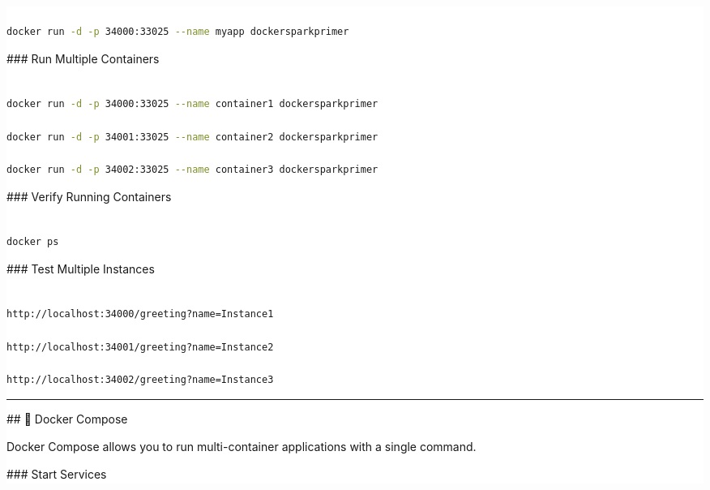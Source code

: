

```bash

docker run -d -p 34000:33025 --name myapp dockersparkprimer

```



\### Run Multiple Containers



```bash

docker run -d -p 34000:33025 --name container1 dockersparkprimer

docker run -d -p 34001:33025 --name container2 dockersparkprimer

docker run -d -p 34002:33025 --name container3 dockersparkprimer

```



\### Verify Running Containers



```bash

docker ps

```



\### Test Multiple Instances



```

http://localhost:34000/greeting?name=Instance1

http://localhost:34001/greeting?name=Instance2

http://localhost:34002/greeting?name=Instance3

```



---



\## 🎼 Docker Compose



Docker Compose allows you to run multi-container applications with a single command.



\### Start Services
